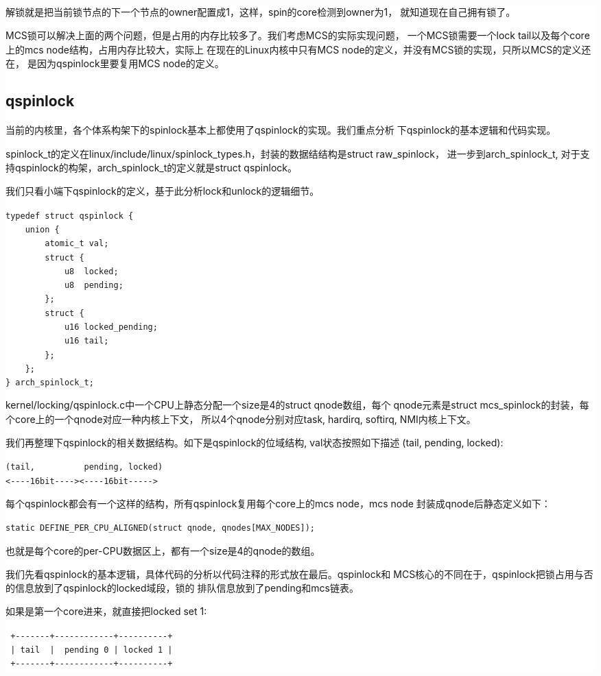 解锁就是把当前锁节点的下一个节点的owner配置成1，这样，spin的core检测到owner为1，
就知道现在自己拥有锁了。

MCS锁可以解决上面的两个问题，但是占用的内存比较多了。我们考虑MCS的实际实现问题，
一个MCS锁需要一个lock tail以及每个core上的mcs node结构，占用内存比较大，实际上
在现在的Linux内核中只有MCS node的定义，并没有MCS锁的实现，只所以MCS的定义还在，
是因为qspinlock里要复用MCS node的定义。

qspinlock
----------

当前的内核里，各个体系构架下的spinlock基本上都使用了qspinlock的实现。我们重点分析
下qspinlock的基本逻辑和代码实现。

spinlock_t的定义在linux/include/linux/spinlock_types.h，封装的数据结结构是struct raw_spinlock，
进一步到arch_spinlock_t, 对于支持qspinlock的构架，arch_spinlock_t的定义就是struct qspinlock。

我们只看小端下qspinlock的定义，基于此分析lock和unlock的逻辑细节。
```
typedef struct qspinlock {
	union {
		atomic_t val;
		struct {
			u8	locked;
			u8	pending;
		};
		struct {
			u16	locked_pending;
			u16	tail;
		};
	};
} arch_spinlock_t;
```

kernel/locking/qspinlock.c中一个CPU上静态分配一个size是4的struct qnode数组，每个
qnode元素是struct mcs_spinlock的封装，每个core上的一个qnode对应一种内核上下文，
所以4个qnode分别对应task, hardirq, softirq, NMI内核上下文。

我们再整理下qspinlock的相关数据结构。如下是qspinlock的位域结构, val状态按照如下描述
(tail, pending, locked):
```
(tail,          pending, locked)
<----16bit----><----16bit-----> 
```
每个qspinlock都会有一个这样的结构，所有qspinlock复用每个core上的mcs node，mcs node
封装成qnode后静态定义如下：
```
static DEFINE_PER_CPU_ALIGNED(struct qnode, qnodes[MAX_NODES]);
```
也就是每个core的per-CPU数据区上，都有一个size是4的qnode的数组。

我们先看qspinlock的基本逻辑，具体代码的分析以代码注释的形式放在最后。qspinlock和
MCS核心的不同在于，qspinlock把锁占用与否的信息放到了qspinlock的locked域段，锁的
排队信息放到了pending和mcs链表。

如果是第一个core进来，就直接把locked set 1:
```
 +-------+------------+----------+
 | tail  |  pending 0 | locked 1 |
 +-------+------------+----------+
```
